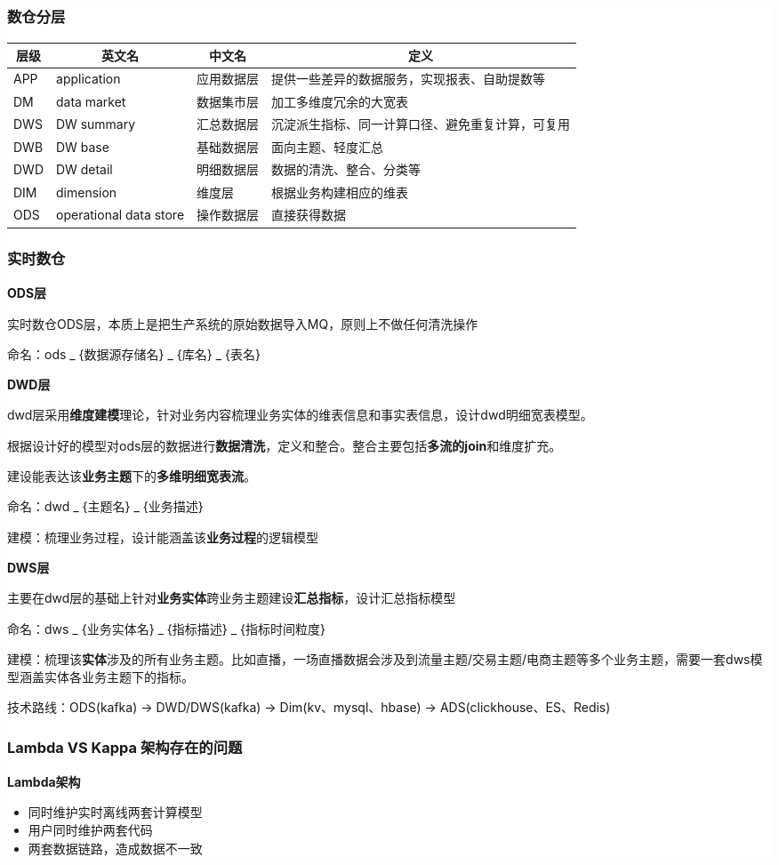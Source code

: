 
### 数仓分层

| 层级 | 英文名                 | 中文名     | 定义                                             |
| ---- | ---------------------- | ---------- | ------------------------------------------------ |
| APP  | application            | 应用数据层 | 提供一些差异的数据服务，实现报表、自助提数等     |
| DM   | data market            | 数据集市层 | 加工多维度冗余的大宽表                           |
| DWS  | DW summary             | 汇总数据层 | 沉淀派生指标、同一计算口径、避免重复计算，可复用 |
| DWB  | DW base                | 基础数据层 | 面向主题、轻度汇总                               |
| DWD  | DW detail              | 明细数据层 | 数据的清洗、整合、分类等                         |
| DIM  | dimension              | 维度层     | 根据业务构建相应的维表                           |
| ODS  | operational data store | 操作数据层 | 直接获得数据                                     |



### 实时数仓

**ODS层**

实时数仓ODS层，本质上是把生产系统的原始数据导入MQ，原则上不做任何清洗操作

命名：ods _ {数据源存储名} _ {库名} _ {表名}



**DWD层**

dwd层采用**维度建模**理论，针对业务内容梳理业务实体的维表信息和事实表信息，设计dwd明细宽表模型。

根据设计好的模型对ods层的数据进行**数据清洗**，定义和整合。整合主要包括**多流的join**和维度扩充。

建设能表达该**业务主题**下的**多维明细宽表流**。

命名：dwd _ {主题名} _ {业务描述}

建模：梳理业务过程，设计能涵盖该**业务过程**的逻辑模型



**DWS层**

主要在dwd层的基础上针对**业务实体**跨业务主题建设**汇总指标**，设计汇总指标模型

命名：dws _ {业务实体名} _ {指标描述} _ {指标时间粒度}

建模：梳理该**实体**涉及的所有业务主题。比如直播，一场直播数据会涉及到流量主题/交易主题/电商主题等多个业务主题，需要一套dws模型涵盖实体各业务主题下的指标。



技术路线：ODS(kafka) -> DWD/DWS(kafka) -> Dim(kv、mysql、hbase) -> ADS(clickhouse、ES、Redis)



### Lambda VS Kappa 架构存在的问题

**Lambda架构**

- 同时维护实时离线两套计算模型
- 用户同时维护两套代码
- 两套数据链路，造成数据不一致
